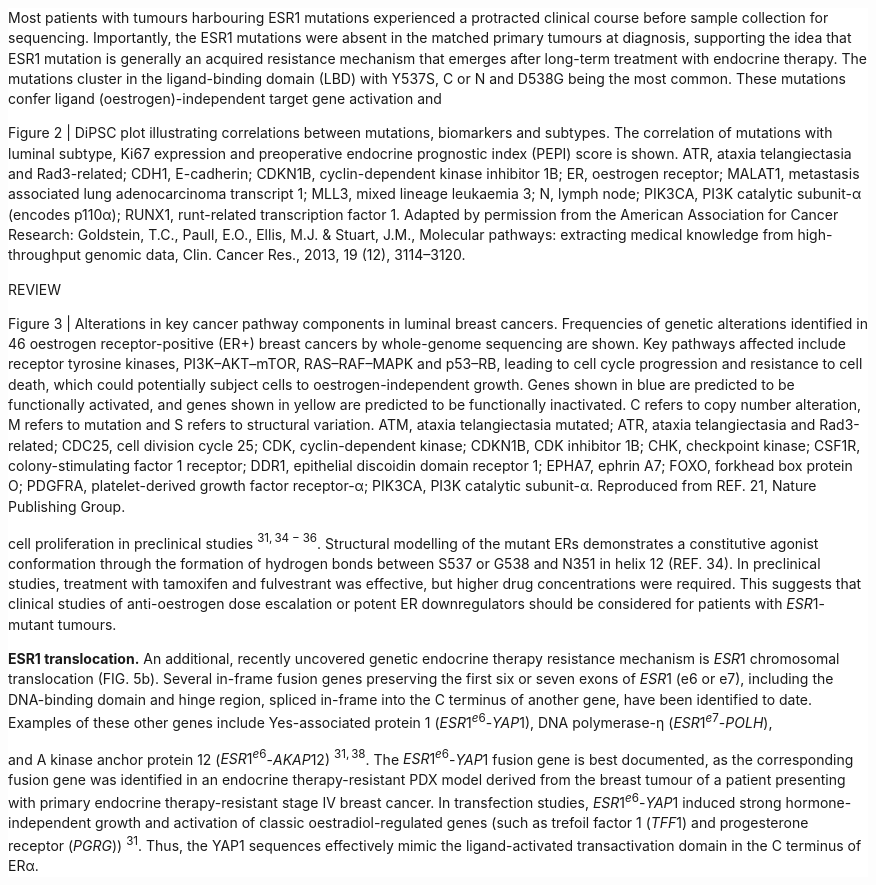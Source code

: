 Most patients with tumours harbouring ESR1 mutations experienced a protracted clinical course before sample collection for sequencing. Importantly, the ESR1 mutations were absent in the matched primary tumours at diagnosis, supporting the idea that ESR1 mutation is generally an acquired resistance mechanism that emerges after long-term treatment with endocrine therapy. The mutations cluster in the ligand-binding domain (LBD) with Y537S, C or N and D538G being the most common. These mutations confer ligand (oestrogen)-independent target gene activation and

Figure 2 | DiPSC plot illustrating correlations between mutations, biomarkers and subtypes. The correlation of mutations with luminal subtype, Ki67 expression and preoperative endocrine prognostic index (PEPI) score is shown. ATR, ataxia telangiectasia and Rad3-related; CDH1, E-cadherin; CDKN1B, cyclin-dependent kinase inhibitor 1B; ER, oestrogen receptor; MALAT1, metastasis associated lung adenocarcinoma transcript 1; MLL3, mixed lineage leukaemia 3; N, lymph node; PIK3CA, PI3K catalytic subunit-α (encodes p110α); RUNX1, runt-related transcription factor 1. Adapted by permission from the American Association for Cancer Research: Goldstein, T.C., Paull, E.O., Ellis, M.J. & Stuart, J.M., Molecular pathways: extracting medical knowledge from high-throughput genomic data, Clin. Cancer Res., 2013, 19 (12), 3114–3120.

REVIEW

Figure 3 | Alterations in key cancer pathway components in luminal breast cancers. Frequencies of genetic alterations identified in 46 oestrogen receptor-positive (ER+) breast cancers by whole-genome sequencing are shown. Key pathways affected include receptor tyrosine kinases, PI3K–AKT–mTOR, RAS–RAF–MAPK and p53–RB, leading to cell cycle progression and resistance to cell death, which could potentially subject cells to oestrogen-independent growth. Genes shown in blue are predicted to be functionally activated, and genes shown in yellow are predicted to be functionally inactivated. C refers to copy number alteration, M refers to mutation and S refers to structural variation. ATM, ataxia telangiectasia mutated; ATR, ataxia telangiectasia and Rad3-related; CDC25, cell division cycle 25; CDK, cyclin-dependent kinase; CDKN1B, CDK inhibitor 1B; CHK, checkpoint kinase; CSF1R, colony-stimulating factor 1 receptor; DDR1, epithelial discoidin domain receptor 1; EPHA7, ephrin A7; FOXO, forkhead box protein O; PDGFRA, platelet-derived growth factor receptor-α; PIK3CA, PI3K catalytic subunit-α. Reproduced from REF. 21, Nature Publishing Group.

cell proliferation in preclinical studies ${ }^{31,34-36}$. Structural modelling of the mutant ERs demonstrates a constitutive agonist conformation through the formation of hydrogen bonds between S537 or G538 and N351 in helix 12 (REF. 34). In preclinical studies, treatment with tamoxifen and fulvestrant was effective, but higher drug concentrations were required. This suggests that clinical studies of anti-oestrogen dose escalation or potent ER downregulators should be considered for patients with $ESR1$-mutant tumours.

**ESR1 translocation.** An additional, recently uncovered genetic endocrine therapy resistance mechanism is $ESR1$ chromosomal translocation (FIG. 5b). Several in-frame fusion genes preserving the first six or seven exons of $ESR1$ (e6 or e7), including the DNA-binding domain and hinge region, spliced in-frame into the C terminus of another gene, have been identified to date. Examples of these other genes include Yes-associated protein 1 ($ESR1^{e6}$-$YAP1$), DNA polymerase-η ($ESR1^{e7}$-$POLH$),

and A kinase anchor protein 12 ($ESR1^{e6}$-$AKAP12$) ${ }^{31,38}$. The $ESR1^{e6}$-$YAP1$ fusion gene is best documented, as the corresponding fusion gene was identified in an endocrine therapy-resistant PDX model derived from the breast tumour of a patient presenting with primary endocrine therapy-resistant stage IV breast cancer. In transfection studies, $ESR1^{e6}$-$YAP1$ induced strong hormone-independent growth and activation of classic oestradiol-regulated genes (such as trefoil factor 1 ($TFF1$) and progesterone receptor ($PGRG$)) ${ }^{31}$. Thus, the YAP1 sequences effectively mimic the ligand-activated transactivation domain in the C terminus of ERα.
